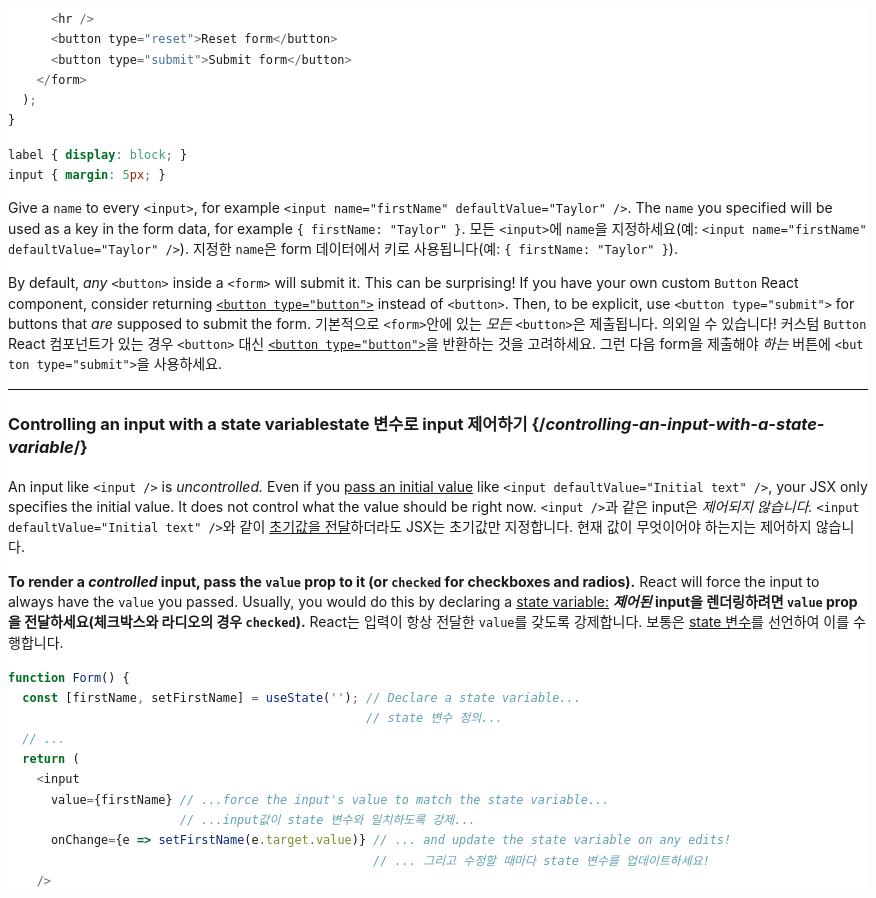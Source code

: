 ```js
      <hr />
      <button type="reset">Reset form</button>
      <button type="submit">Submit form</button>
    </form>
  );
}
```

```css
label { display: block; }
input { margin: 5px; }
```

</Sandpack>

<Note>

Give a `name` to every `<input>`, for example `<input name="firstName" defaultValue="Taylor" />`. The `name` you specified will be used as a key in the form data, for example `{ firstName: "Taylor" }`.
<Trans>모든 `<input>`에 `name`을 지정하세요(예: `<input name="firstName" defaultValue="Taylor" />`). 지정한 `name`은 form 데이터에서 키로 사용됩니다(예: `{ firstName: "Taylor" }`).</Trans>

</Note>

<Pitfall>

By default, *any* `<button>` inside a `<form>` will submit it. This can be surprising! If you have your own custom `Button` React component, consider returning [`<button type="button">`](https://developer.mozilla.org/en-US/docs/Web/HTML/Element/input/button) instead of `<button>`. Then, to be explicit, use `<button type="submit">` for buttons that *are* supposed to submit the form.
<Trans>기본적으로 `<form>`안에 있는 *모든* `<button>`은 제출됩니다. 의외일 수 있습니다! 커스텀 `Button` React 컴포넌트가 있는 경우 `<button>` 대신 [`<button type="button">`](https://developer.mozilla.org/ko/docs/Web/HTML/Element/input/button)을 반환하는 것을 고려하세요. 그런 다음 form을 제출해야 *하는* 버튼에 `<button type="submit">`을 사용하세요.</Trans>

</Pitfall>

---

### Controlling an input with a state variable<Trans>state 변수로 input 제어하기</Trans> {/*controlling-an-input-with-a-state-variable*/}

An input like `<input />` is *uncontrolled.* Even if you [pass an initial value](#providing-an-initial-value-for-an-input) like `<input defaultValue="Initial text" />`, your JSX only specifies the initial value. It does not control what the value should be right now.
<Trans>`<input />`과 같은 input은 *제어되지 않습니다.* `<input defaultValue="Initial text" />`와 같이 [초기값을 전달](#providing-an-initial-value-for-an-input)하더라도 JSX는 초기값만 지정합니다. 현재 값이 무엇이어야 하는지는 제어하지 않습니다.</Trans>

**To render a _controlled_ input, pass the `value` prop to it (or `checked` for checkboxes and radios).** React will force the input to always have the `value` you passed. Usually, you would do this by declaring a [state variable:](/reference/react/useState)
<Trans>**_제어된_ input을 렌더링하려면 `value` prop을 전달하세요(체크박스와 라디오의 경우 `checked`).** React는 입력이 항상 전달한 `value`를 갖도록 강제합니다. 보통은 [state 변수](/reference/react/useState)를 선언하여 이를 수행합니다.</Trans>

```js {2-3,7-10}
function Form() {
  const [firstName, setFirstName] = useState(''); // Declare a state variable...
                                                  // state 변수 정의...
  // ...
  return (
    <input
      value={firstName} // ...force the input's value to match the state variable...
                        // ...input값이 state 변수와 일치하도록 강제...
      onChange={e => setFirstName(e.target.value)} // ... and update the state variable on any edits!
                                                   // ... 그리고 수정할 때마다 state 변수를 업데이트하세요!
    />
```